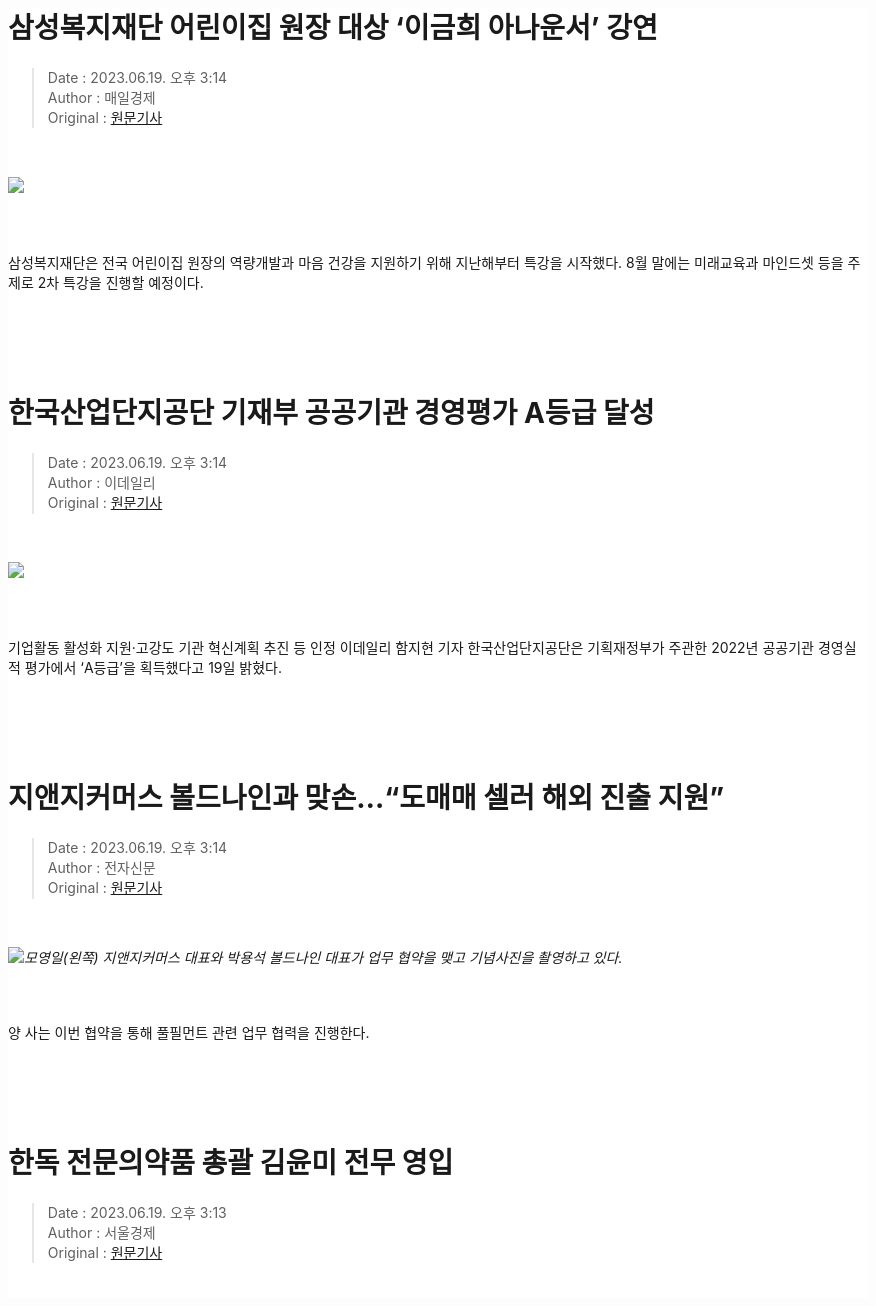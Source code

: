   
# 삼성복지재단 어린이집 원장 대상 ‘이금희 아나운서’ 강연  
  
> Date : 2023.06.19. 오후 3:14  
> Author : 매일경제  
> Original : [원문기사](https://n.news.naver.com/mnews/article/009/0005145952?sid=101)  
<br/>  
  
<img src="https://imgnews.pstatic.net/image/009/2023/06/19/0005145952_001_20230619151401030.png?type=w647" id="img1"></img>  
<br/><br/>  
  
삼성복지재단은 전국 어린이집 원장의 역량개발과 마음 건강을 지원하기 위해 지난해부터 특강을 시작했다.
8월 말에는 미래교육과 마인드셋 등을 주제로 2차 특강을 진행할 예정이다.  
<br/><br/><br/>  

  
# 한국산업단지공단 기재부 공공기관 경영평가 A등급 달성  
  
> Date : 2023.06.19. 오후 3:14  
> Author : 이데일리  
> Original : [원문기사](https://n.news.naver.com/mnews/article/018/0005512155?sid=101)  
<br/>  
  
<img src="https://imgnews.pstatic.net/image/018/2023/06/19/0005512155_001_20230619151401063.jpg?type=w647" id="img1"></img>  
<br/><br/>  
  
기업활동 활성화 지원·고강도 기관 혁신계획 추진 등 인정 이데일리 함지현 기자 한국산업단지공단은 기획재정부가 주관한 2022년 공공기관 경영실적 평가에서 ‘A등급’을 획득했다고 19일 밝혔다.  
<br/><br/><br/>  

  
# 지앤지커머스 볼드나인과 맞손…“도매매 셀러 해외 진출 지원”  
  
> Date : 2023.06.19. 오후 3:14  
> Author : 전자신문  
> Original : [원문기사](https://n.news.naver.com/mnews/article/030/0003109288?sid=101)  
<br/>  
  
<img src="https://imgnews.pstatic.net/image/030/2023/06/19/0003109288_001_20230619151401068.jpg?type=w647" id="img1"></img><em class="img_desc">모영일(왼쪽) 지앤지커머스 대표와 박용석 볼드나인 대표가 업무 협약을 맺고 기념사진을 촬영하고 있다.</em>  
<br/><br/>  
  
양 사는 이번 협약을 통해 풀필먼트 관련 업무 협력을 진행한다.  
<br/><br/><br/>  

  
# 한독 전문의약품 총괄 김윤미 전무 영입  
  
> Date : 2023.06.19. 오후 3:13  
> Author : 서울경제  
> Original : [원문기사](https://n.news.naver.com/mnews/article/011/0004203527?sid=101)  
<br/>  
  